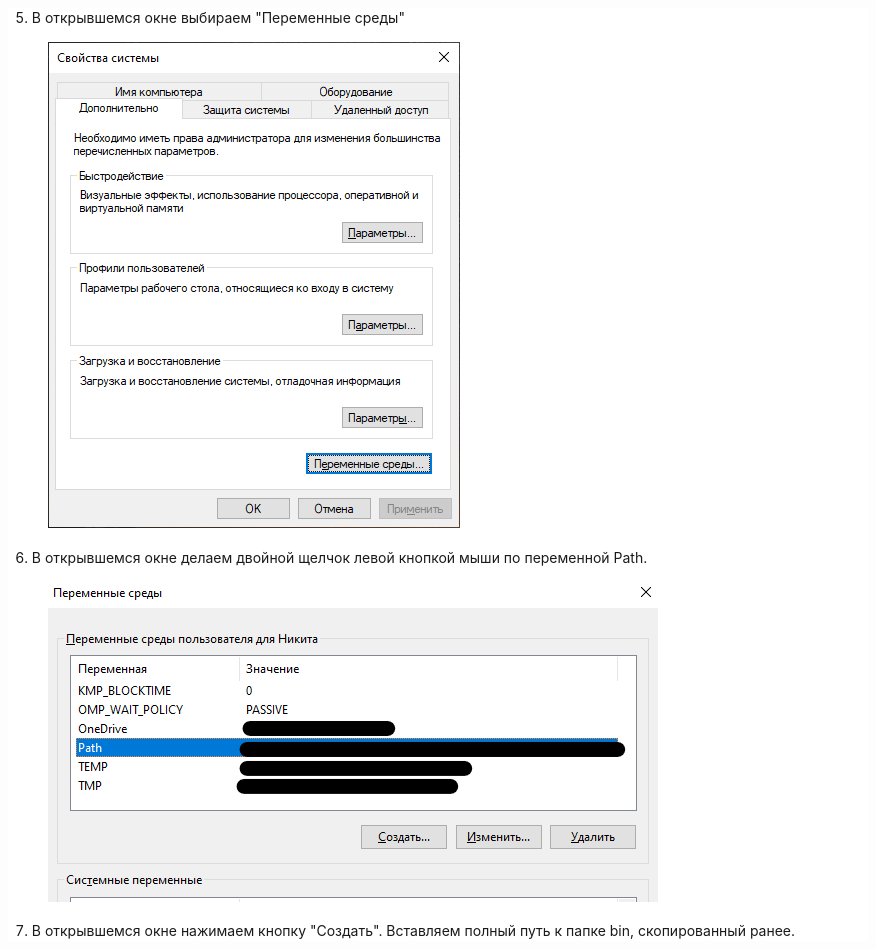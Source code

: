 5. В открывшемся окне выбираем "Переменные среды"

<figure><img src="../../../../.gitbook/assets/изображение (11).png" alt=""><figcaption></figcaption></figure>

6. В открывшемся окне делаем двойной щелчок левой кнопкой мыши по переменной Path.

<figure><img src="../../../../.gitbook/assets/изображение (12).png" alt=""><figcaption></figcaption></figure>

7. В открывшемся окне нажимаем кнопку "Создать". Вставляем полный путь к папке bin, скопированный ранее.
